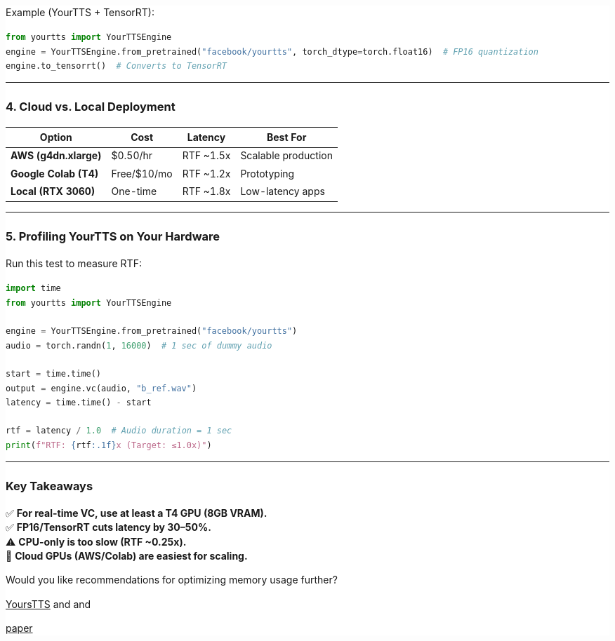 Example (YourTTS + TensorRT):  
```python
from yourtts import YourTTSEngine
engine = YourTTSEngine.from_pretrained("facebook/yourtts", torch_dtype=torch.float16)  # FP16 quantization
engine.to_tensorrt()  # Converts to TensorRT
```

---

### **4. Cloud vs. Local Deployment**  
| Option | Cost | Latency | Best For |  
|--------|------|---------|----------|  
| **AWS (g4dn.xlarge)** | $0.50/hr | RTF ~1.5x | Scalable production |  
| **Google Colab (T4)** | Free/$10/mo | RTF ~1.2x | Prototyping |  
| **Local (RTX 3060)** | One-time | RTF ~1.8x | Low-latency apps |  

---

### **5. Profiling YourTTS on Your Hardware**  
Run this test to measure RTF:  
```python
import time
from yourtts import YourTTSEngine

engine = YourTTSEngine.from_pretrained("facebook/yourtts")
audio = torch.randn(1, 16000)  # 1 sec of dummy audio

start = time.time()
output = engine.vc(audio, "b_ref.wav")
latency = time.time() - start

rtf = latency / 1.0  # Audio duration = 1 sec
print(f"RTF: {rtf:.1f}x (Target: ≤1.0x)")
```

---

### **Key Takeaways**  
✅ **For real-time VC, use at least a T4 GPU (8GB VRAM).**  
✅ **FP16/TensorRT cuts latency by 30–50%.**  
⚠ **CPU-only is too slow (RTF ~0.25x).**  
🚀 **Cloud GPUs (AWS/Colab) are easiest for scaling.**  

Would you like recommendations for optimizing memory usage further?



[YoursTTS](https://edresson.github.io/YourTTS/) and [](https://github.com/Edresson/YourTTS/) and [](https://github.com/coqui-ai/tts)


[paper ](https://arxiv.org/abs/2112.02418)
